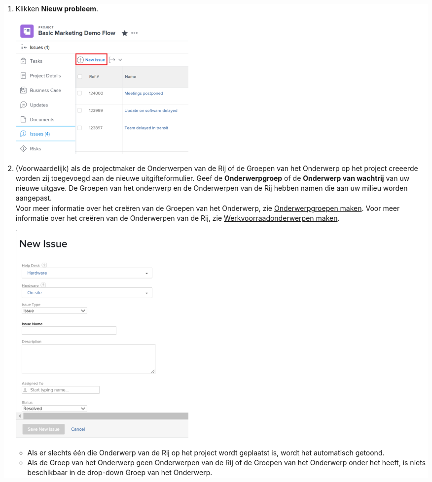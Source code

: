 1. Klikken **Nieuw probleem**.

   ![](assets/qs-issue-list-on-project-with-new-issue-button-highlighted-350x270.png)

1. (Voorwaardelijk) als de projectmaker de Onderwerpen van de Rij of de Groepen van het Onderwerp op het project creeerde worden zij toegevoegd aan de nieuwe uitgifteformulier. Geef de **Onderwerpgroep** of de **Onderwerp van wachtrij** van uw nieuwe uitgave. De Groepen van het onderwerp en de Onderwerpen van de Rij hebben namen die aan uw milieu worden aangepast.\
   Voor meer informatie over het creëren van de Groepen van het Onderwerp, zie [Onderwerpgroepen maken](../../../manage-work/requests/create-and-manage-request-queues/create-topic-groups.md). Voor meer informatie over het creëren van de Onderwerpen van de Rij, zie [Werkvoorraadonderwerpen maken](../../../manage-work/requests/create-and-manage-request-queues/create-queue-topics.md).

   ![](assets/new-issue-screen-when-creating-issue-from-list-project-level-nwe-350x422.png)

   * Als er slechts één die Onderwerp van de Rij op het project wordt geplaatst is, wordt het automatisch getoond.
   * Als de Groep van het Onderwerp geen Onderwerpen van de Rij of de Groepen van het Onderwerp onder het heeft, is niets beschikbaar in de drop-down Groep van het Onderwerp.
